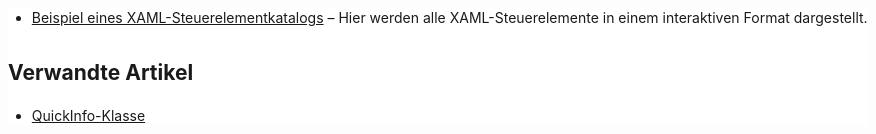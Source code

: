 - [Beispiel eines XAML-Steuerelementkatalogs](https://github.com/Microsoft/Windows-universal-samples/tree/master/Samples/XamlUIBasics) – Hier werden alle XAML-Steuerelemente in einem interaktiven Format dargestellt.

## <a name="related-articles"></a>Verwandte Artikel

- [QuickInfo-Klasse](https://msdn.microsoft.com/library/windows/apps/br227608)
